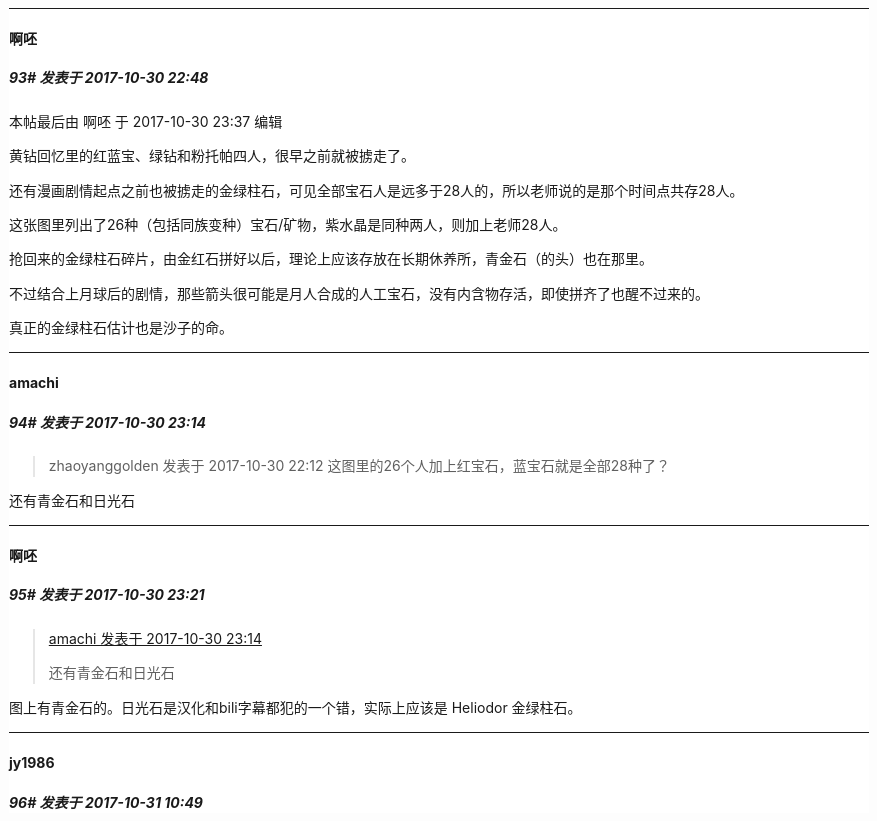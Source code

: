 
-----

####  啊呸  
##### 93#       发表于 2017-10-30 22:48



 本帖最后由 啊呸 于 2017-10-30 23:37 编辑 

黄钻回忆里的红蓝宝、绿钻和粉托帕四人，很早之前就被掳走了。

还有漫画剧情起点之前也被掳走的金绿柱石，可见全部宝石人是远多于28人的，所以老师说的是那个时间点共存28人。

这张图里列出了26种（包括同族变种）宝石/矿物，紫水晶是同种两人，则加上老师28人。


抢回来的金绿柱石碎片，由金红石拼好以后，理论上应该存放在长期休养所，青金石（的头）也在那里。

不过结合上月球后的剧情，那些箭头很可能是月人合成的人工宝石，没有内含物存活，即使拼齐了也醒不过来的。

真正的金绿柱石估计也是沙子的命。







-----

####  amachi  
##### 94#       发表于 2017-10-30 23:14



<blockquote>zhaoyanggolden 发表于 2017-10-30 22:12
这图里的26个人加上红宝石，蓝宝石就是全部28种了？</blockquote>
还有青金石和日光石







-----

####  啊呸  
##### 95#       发表于 2017-10-30 23:21



<blockquote><a href="httphttps://bbs.saraba1st.com/2b/forum.php?mod=redirect&amp;goto=findpost&amp;pid=37616377&amp;ptid=1558768" target="_blank">amachi 发表于 2017-10-30 23:14</a>

还有青金石和日光石</blockquote>
图上有青金石的。日光石是汉化和bili字幕都犯的一个错，实际上应该是 Heliodor 金绿柱石。







-----

####  jy1986  
##### 96#       发表于 2017-10-31 10:49
